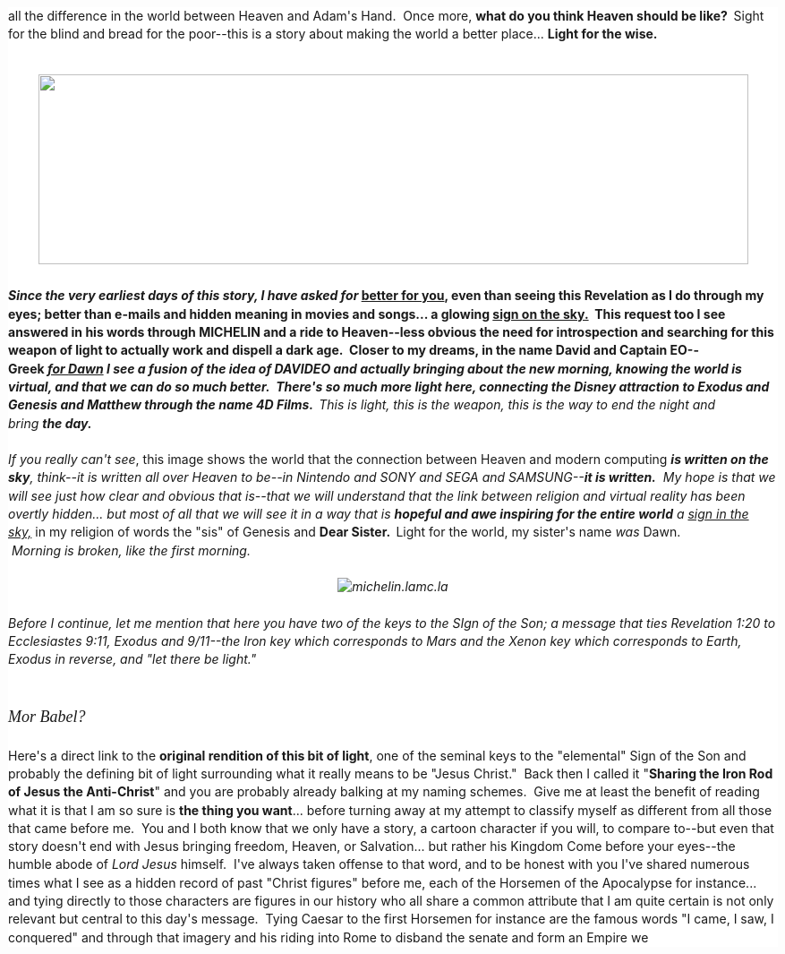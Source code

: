 all the difference in the world between Heaven and Adam&#39;s Hand.</a>  Once more, <b>what do you think Heaven should be like?  </b>Sight for the blind and bread for the poor--this is a story about making the world a better place... <b>Light for the wise.</b></i></div><div><i><b><br></b></i></div><div style="text-align:center"><i><b><a href="http://bit.ly/2jW1oDr" style="text-decoration-line:none" target="_blank"><img alt="" height="212" src="reqs/i.imgur.com/byKS5l3.png" width="793" style="border:0px;margin-right:0px"><br></a></b></i></div><div style="text-align:center"><i><b><br></b></i></div><div><i style="font-weight:bold">Since the very earliest days of this story, I have asked for </i><u style="font-weight:bold">better for you</u><b>, even than seeing this Revelation as I do through my eyes; better than e-mails and hidden meaning in movies and songs... a glowing </b><u style="font-weight:bold">sign on the sky.</u><b>  This request too I see answered in his words through </b><a href="http://bit.ly/2hZXIBI" style="text-decoration-line:none;font-weight:bold" target="_blank">MICHELIN and a ride to Heaven</a><b>--less obvious the need for introspection and searching for this weapon of light to actually work and dispell a dark age.  Closer to my dreams, in the name David <a href="http://bit.ly/2kTWPK0" style="text-decoration-line:none" target="_blank">and Captain EO</a>--Greek </b><i><b><u>for <a href="http://bit.ly/2kTTtXg" style="text-decoration-line:none" target="_blank">Dawn</a></u> I see a fusion of the idea of DAVIDEO and actually bringing about the new morning, knowing the world is virtual, and that we can do so much better.  There&#39;s so much more light here, connecting the Disney attraction to Exodus and Genesis and Matthew through the name <a href="http://bit.ly/2kTYBuC" style="text-decoration-line:none" target="_blank">4D Films</a>.  </b>This is light, this is the weapon, this is the way to end the night and bring <b>the <a href="http://bit.ly/2i71aeC" style="text-decoration-line:none" target="_blank">day.</a></b></i></div><div><i><br></i></div><div><i>If you really can&#39;t see</i>, this image shows the world that the connection between Heaven and modern computing <b style="font-style:italic">is written on the sky</b><i>, think--it is written all over Heaven to be--in Nintendo and SONY and SEGA and SAMSUNG--</i><b style="font-style:italic">it is written.</b><i>  My hope is that we will see just how clear and obvious that is--that we will understand that the link between religion and virtual reality has been overtly hidden... but most of all that we will see it in a way that is </i><b style="font-style:italic">hopeful and awe inspiring for the entire world</b><i> a </i><i style="text-decoration-line:underline">sign in the sky,</i> in my religion of words the &quot;sis&quot; of Genesis and <b><a href="http://bit.ly/2igpdDn" style="text-decoration-line:none" target="_blank">Dear Sister</a>.  </b>Light for the world, my sister&#39;s name <i>was</i> Dawn.  <i><a href="http://bit.ly/2kU989c" style="text-decoration-line:none" target="_blank">Morning</a> is <a href="http://bit.ly/2kT8NH6" style="text-decoration-line:none" target="_blank">broken</a>, like <a href="http://bit.ly/2kT53Fp" style="text-decoration-line:none" target="_blank">the first morning</a>.</i></div><div><i><br></i></div><div><div style="text-align:center"><i><a href="http://bit.ly/2hZXIBI" style="text-decoration-line:none" target="_blank"><img alt="michelin.lamc.la" height="309" src="reqs/i.imgur.com/mp6YkJq.jpg" width="791" style="border:0px;margin-right:0px"></a></i></div><i><br></i></div></span><div><i>Before I continue, let me mention that here you have two of the keys to the SIgn of the Son; a message that ties Revelation 1:20 to Ecclesiastes 9:11, Exodus and 9/11--the Iron key which corresponds to Mars and the Xenon key which corresponds to Earth, Exodus in reverse, and &quot;let there be light.&quot;</i></div><span class="m_3028079345998354857gmail-m_-1068253217621342133m_8911383506600399624gmail-m_8354773859611938639m_-1832174780153320373m_-6057530240510374592gmail-"><div><br></div><div><i><br></i></div><div><i><font face="times new roman, serif" size="4">Mor Babel?</font></i></div><div><br></div>Here&#39;s <a href="http://bit.ly/2iabO46" style="text-decoration-line:none" target="_blank">a direct link to the <b>original rendition of this bit of light</b></a>, one of the seminal keys to <a href="http://bit.ly/2i7b9AF" style="text-decoration-line:none" target="_blank">the &quot;elemental&quot; Sign of the Son</a> and probably the defining bit of light surrounding what it really means to be &quot;Jesus Christ.&quot;  Back then I called it &quot;<b>Sharing the Iron Rod of Jesus the Anti-Christ</b>&quot; and you are probably already balking at my naming schemes.  Give me at least the benefit of reading what it is that I am so sure is <b>the thing you want</b>... before turning away at my attempt to classify myself as different from all those that came before me.  You and I both know that we only have a story, a cartoon character if you will, to compare to--but even that story doesn&#39;t end with Jesus bringing freedom, Heaven, or Salvation... but rather his Kingdom Come before your eyes--the humble abode of <i>Lord Jesus</i> himself.  I&#39;ve always taken offense to that word, and to be honest with you I&#39;ve shared numerous times what I see as a hidden record of past &quot;Christ figures&quot; before me, each of the Horsemen of the Apocalypse for instance... and tying directly to those characters are figures in our history who all share a common attribute that I am quite certain is not only relevant but central to this day&#39;s message.  Tying Caesar to the first Horsemen for instance are the famous words &quot;I came, I saw, I conquered&quot; and through that imagery and his riding into Rome to disband the senate and form an Empire we